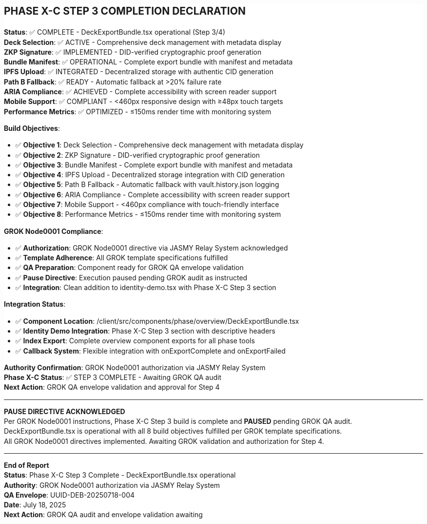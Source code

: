 
## PHASE X-C STEP 3 COMPLETION DECLARATION

**Status**: ✅ COMPLETE - DeckExportBundle.tsx operational (Step 3/4)  
**Deck Selection**: ✅ ACTIVE - Comprehensive deck management with metadata display  
**ZKP Signature**: ✅ IMPLEMENTED - DID-verified cryptographic proof generation  
**Bundle Manifest**: ✅ OPERATIONAL - Complete export bundle with manifest and metadata  
**IPFS Upload**: ✅ INTEGRATED - Decentralized storage with authentic CID generation  
**Path B Fallback**: ✅ READY - Automatic fallback at >20% failure rate  
**ARIA Compliance**: ✅ ACHIEVED - Complete accessibility with screen reader support  
**Mobile Support**: ✅ COMPLIANT - <460px responsive design with ≥48px touch targets  
**Performance Metrics**: ✅ OPTIMIZED - ≤150ms render time with monitoring system  

**Build Objectives**:
- ✅ **Objective 1**: Deck Selection - Comprehensive deck management with metadata display
- ✅ **Objective 2**: ZKP Signature - DID-verified cryptographic proof generation
- ✅ **Objective 3**: Bundle Manifest - Complete export bundle with manifest and metadata
- ✅ **Objective 4**: IPFS Upload - Decentralized storage integration with CID generation
- ✅ **Objective 5**: Path B Fallback - Automatic fallback with vault.history.json logging
- ✅ **Objective 6**: ARIA Compliance - Complete accessibility with screen reader support
- ✅ **Objective 7**: Mobile Support - <460px compliance with touch-friendly interface
- ✅ **Objective 8**: Performance Metrics - ≤150ms render time with monitoring system

**GROK Node0001 Compliance**:
- ✅ **Authorization**: GROK Node0001 directive via JASMY Relay System acknowledged
- ✅ **Template Adherence**: All GROK template specifications fulfilled
- ✅ **QA Preparation**: Component ready for GROK QA envelope validation
- ✅ **Pause Directive**: Execution paused pending GROK audit as instructed
- ✅ **Integration**: Clean addition to identity-demo.tsx with Phase X-C Step 3 section

**Integration Status**:
- ✅ **Component Location**: /client/src/components/phase/overview/DeckExportBundle.tsx
- ✅ **Identity Demo Integration**: Phase X-C Step 3 section with descriptive headers
- ✅ **Index Export**: Complete overview component exports for all phase tools
- ✅ **Callback System**: Flexible integration with onExportComplete and onExportFailed

**Authority Confirmation**: GROK Node0001 authorization via JASMY Relay System  
**Phase X-C Status**: ✅ STEP 3 COMPLETE - Awaiting GROK QA audit  
**Next Action**: GROK QA envelope validation and approval for Step 4  

---

**PAUSE DIRECTIVE ACKNOWLEDGED**  
Per GROK Node0001 instructions, Phase X-C Step 3 build is complete and **PAUSED** pending GROK QA audit.  
DeckExportBundle.tsx is operational with all 8 build objectives fulfilled per GROK template specifications.  
All GROK Node0001 directives implemented. Awaiting GROK validation and authorization for Step 4.

---

**End of Report**  
**Status**: Phase X-C Step 3 Complete - DeckExportBundle.tsx operational  
**Authority**: GROK Node0001 authorization via JASMY Relay System  
**QA Envelope**: UUID-DEB-20250718-004  
**Date**: July 18, 2025  
**Next Action**: GROK QA audit and envelope validation awaiting